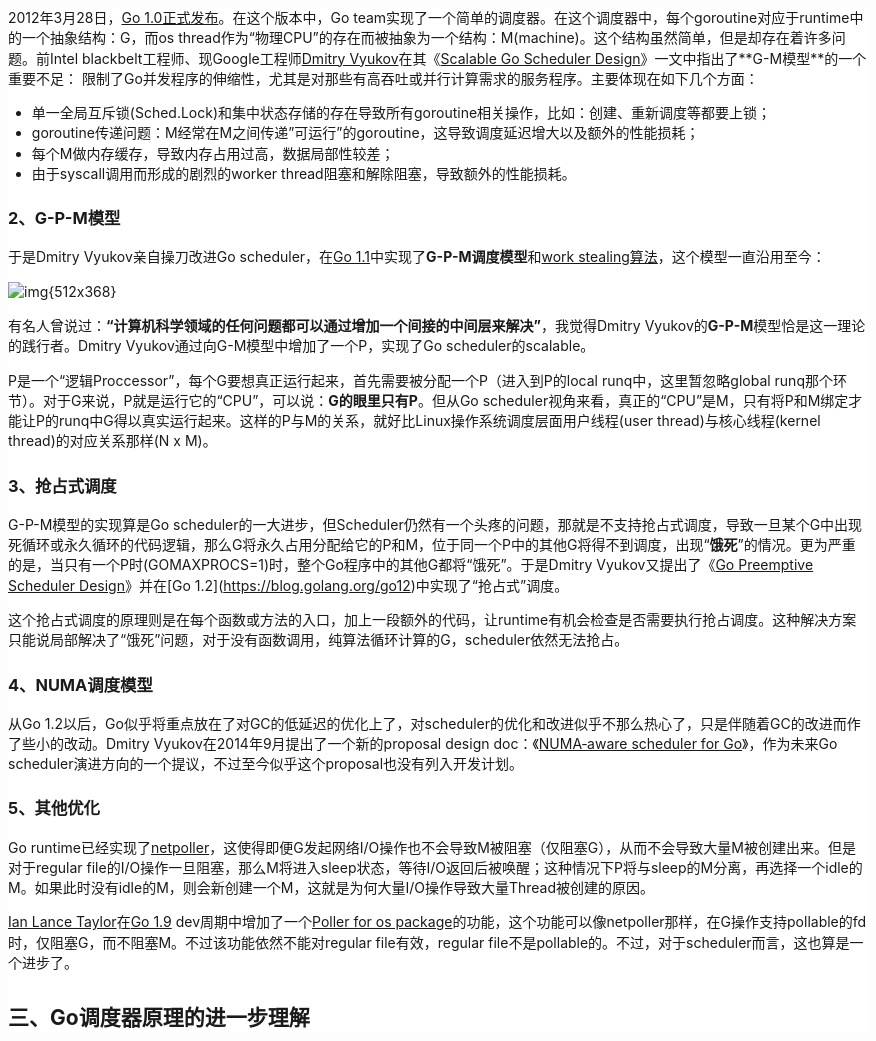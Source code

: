 2012年3月28日，[Go 1.0正式发布](https://blog.golang.org/go-version-1-is-released)。在这个版本中，Go team实现了一个简单的调度器。在这个调度器中，每个goroutine对应于runtime中的一个抽象结构：G，而os thread作为“物理CPU”的存在而被抽象为一个结构：M(machine)。这个结构虽然简单，但是却存在着许多问题。前Intel blackbelt工程师、现Google工程师[Dmitry Vyukov](https://github.com/dvyukov)在其《[Scalable Go Scheduler Design](https://docs.google.com/document/d/1TTj4T2JO42uD5ID9e89oa0sLKhJYD0Y_kqxDv3I3XMw/edit#!)》一文中指出了**G-M模型**的一个重要不足： 限制了Go并发程序的伸缩性，尤其是对那些有高吞吐或并行计算需求的服务程序。主要体现在如下几个方面：

- 单一全局互斥锁(Sched.Lock)和集中状态存储的存在导致所有goroutine相关操作，比如：创建、重新调度等都要上锁；
- goroutine传递问题：M经常在M之间传递”可运行”的goroutine，这导致调度延迟增大以及额外的性能损耗；
- 每个M做内存缓存，导致内存占用过高，数据局部性较差；
- 由于syscall调用而形成的剧烈的worker thread阻塞和解除阻塞，导致额外的性能损耗。

### 2、G-P-M模型

于是Dmitry Vyukov亲自操刀改进Go scheduler，在[Go 1.1](https://golang.org/doc/go1.1)中实现了**G-P-M调度模型**和[work stealing算法](http://supertech.csail.mit.edu/papers/steal.pdf)，这个模型一直沿用至今：

![img{512x368}](http://tonybai.com/wp-content/uploads/goroutine-scheduler-model.png)

有名人曾说过：**“计算机科学领域的任何问题都可以通过增加一个间接的中间层来解决”**，我觉得Dmitry Vyukov的**G-P-M**模型恰是这一理论的践行者。Dmitry Vyukov通过向G-M模型中增加了一个P，实现了Go scheduler的scalable。

P是一个“逻辑Proccessor”，每个G要想真正运行起来，首先需要被分配一个P（进入到P的local runq中，这里暂忽略global runq那个环节）。对于G来说，P就是运行它的“CPU”，可以说：**G的眼里只有P**。但从Go scheduler视角来看，真正的“CPU”是M，只有将P和M绑定才能让P的runq中G得以真实运行起来。这样的P与M的关系，就好比Linux操作系统调度层面用户线程(user thread)与核心线程(kernel thread)的对应关系那样(N x M)。

### 3、抢占式调度

G-P-M模型的实现算是Go scheduler的一大进步，但Scheduler仍然有一个头疼的问题，那就是不支持抢占式调度，导致一旦某个G中出现死循环或永久循环的代码逻辑，那么G将永久占用分配给它的P和M，位于同一个P中的其他G将得不到调度，出现“**饿死**”的情况。更为严重的是，当只有一个P时(GOMAXPROCS=1)时，整个Go程序中的其他G都将“饿死”。于是Dmitry Vyukov又提出了《[Go Preemptive Scheduler Design](https://docs.google.com/document/d/1ETuA2IOmnaQ4j81AtTGT40Y4_Jr6_IDASEKg0t0dBR8/edit#!)》并在[Go 1.2](https://blog.golang.org/go12)中实现了“抢占式”调度。

这个抢占式调度的原理则是在每个函数或方法的入口，加上一段额外的代码，让runtime有机会检查是否需要执行抢占调度。这种解决方案只能说局部解决了“饿死”问题，对于没有函数调用，纯算法循环计算的G，scheduler依然无法抢占。

### 4、NUMA调度模型

从Go 1.2以后，Go似乎将重点放在了对GC的低延迟的优化上了，对scheduler的优化和改进似乎不那么热心了，只是伴随着GC的改进而作了些小的改动。Dmitry Vyukov在2014年9月提出了一个新的proposal design doc：《[NUMA‐aware scheduler for Go](https://docs.google.com/document/u/0/d/1d3iI2QWURgDIsSR6G2275vMeQ_X7w-qxM2Vp7iGwwuM/pub)》，作为未来Go scheduler演进方向的一个提议，不过至今似乎这个proposal也没有列入开发计划。

### 5、其他优化

Go runtime已经实现了[netpoller](http://morsmachine.dk/netpoller)，这使得即便G发起网络I/O操作也不会导致M被阻塞（仅阻塞G），从而不会导致大量M被创建出来。但是对于regular file的I/O操作一旦阻塞，那么M将进入sleep状态，等待I/O返回后被唤醒；这种情况下P将与sleep的M分离，再选择一个idle的M。如果此时没有idle的M，则会新创建一个M，这就是为何大量I/O操作导致大量Thread被创建的原因。

[Ian Lance Taylor](https://github.com/ianlancetaylor)在[Go 1.9](https://golang.org/doc/go1.9) dev周期中增加了一个[Poller for os package](https://groups.google.com/forum/#!topic/golang-dev/tT8SoKfHty0)的功能，这个功能可以像netpoller那样，在G操作支持pollable的fd时，仅阻塞G，而不阻塞M。不过该功能依然不能对regular file有效，regular file不是pollable的。不过，对于scheduler而言，这也算是一个进步了。

## 三、Go调度器原理的进一步理解

